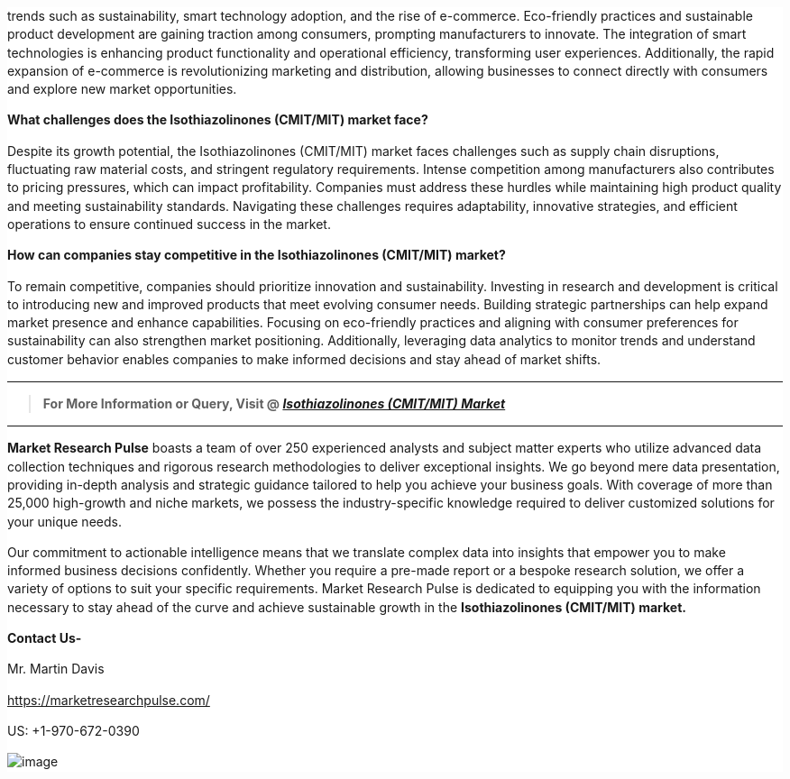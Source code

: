 trends such as sustainability, smart technology adoption, and the rise of e-commerce. Eco-friendly practices and sustainable product development are gaining traction among consumers, prompting manufacturers to innovate. The integration of smart technologies is enhancing product functionality and operational efficiency, transforming user experiences. Additionally, the rapid expansion of e-commerce is revolutionizing marketing and distribution, allowing businesses to connect directly with consumers and explore new market opportunities.</p><p><strong>What challenges does the Isothiazolinones (CMIT/MIT) market face?</strong></p><p>Despite its growth potential, the Isothiazolinones (CMIT/MIT) market faces challenges such as supply chain disruptions, fluctuating raw material costs, and stringent regulatory requirements. Intense competition among manufacturers also contributes to pricing pressures, which can impact profitability. Companies must address these hurdles while maintaining high product quality and meeting sustainability standards. Navigating these challenges requires adaptability, innovative strategies, and efficient operations to ensure continued success in the market.</p><p><strong>How can companies stay competitive in the Isothiazolinones (CMIT/MIT) market?</strong></p><p>To remain competitive, companies should prioritize innovation and sustainability. Investing in research and development is critical to introducing new and improved products that meet evolving consumer needs. Building strategic partnerships can help expand market presence and enhance capabilities. Focusing on eco-friendly practices and aligning with consumer preferences for sustainability can also strengthen market positioning. Additionally, leveraging data analytics to monitor trends and understand customer behavior enables companies to make informed decisions and stay ahead of market shifts.</p><hr /><blockquote><p><strong>For More Information or Query, Visit @&nbsp;<em><a href="https://marketresearchpulse.com/report/146184/isothiazolinones-cmitmit-market?utm_source=Linkedin&utm_medium=0111">Isothiazolinones (CMIT/MIT) Market</a></em></strong></p></blockquote><hr /><p><strong>Market Research Pulse</strong> boasts a team of over 250 experienced analysts and subject matter experts who utilize advanced data collection techniques and rigorous research methodologies to deliver exceptional insights. We go beyond mere data presentation, providing in-depth analysis and strategic guidance tailored to help you achieve your business goals. With coverage of more than 25,000 high-growth and niche markets, we possess the industry-specific knowledge required to deliver customized solutions for your unique needs.</p><p>Our commitment to actionable intelligence means that we translate complex data into insights that empower you to make informed business decisions confidently. Whether you require a pre-made report or a bespoke research solution, we offer a variety of options to suit your specific requirements. Market Research Pulse is dedicated to equipping you with the information necessary to stay ahead of the curve and achieve sustainable growth in the <strong>Isothiazolinones (CMIT/MIT) market.</strong></p><p><strong>Contact Us-</strong></p><p>Mr. Martin Davis</p><p>https://marketresearchpulse.com/</p><p>US: +1-970-672-0390</p>
![image](https://github.com/user-attachments/assets/86dbec07-2263-4433-8ee6-68d43a6df5e5)
